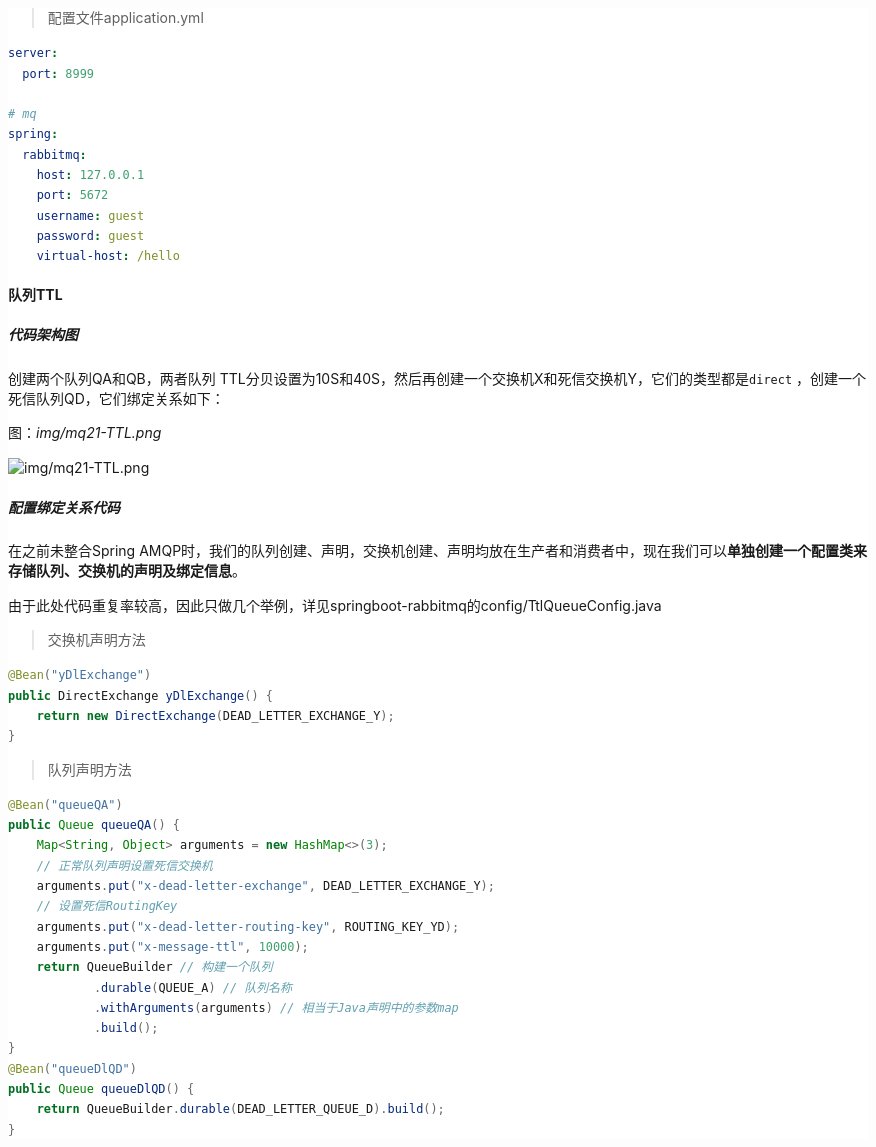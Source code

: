> 配置文件application.yml

```yml
server:
  port: 8999

# mq
spring:
  rabbitmq:
    host: 127.0.0.1
    port: 5672
    username: guest
    password: guest
    virtual-host: /hello
```

#### 队列TTL

##### 代码架构图

创建两个队列QA和QB，两者队列 TTL分贝设置为10S和40S，然后再创建一个交换机X和死信交换机Y，它们的类型都是`direct` ，创建一个死信队列QD，它们绑定关系如下：

图：*img/mq21-TTL.png*

![img/mq21-TTL.png](https://gitee.com/Jayce_Lan/some_img/raw/master/RabbitMQLearnImg/mq21-TTL.png)

##### 配置绑定关系代码

在之前未整合Spring AMQP时，我们的队列创建、声明，交换机创建、声明均放在生产者和消费者中，现在我们可以**单独创建一个配置类来存储队列、交换机的声明及绑定信息**。

由于此处代码重复率较高，因此只做几个举例，详见springboot-rabbitmq的config/TtlQueueConfig.java

> 交换机声明方法

```java
@Bean("yDlExchange")
public DirectExchange yDlExchange() {
    return new DirectExchange(DEAD_LETTER_EXCHANGE_Y);
}
```

> 队列声明方法

```java
@Bean("queueQA")
public Queue queueQA() {
    Map<String, Object> arguments = new HashMap<>(3);
    // 正常队列声明设置死信交换机
    arguments.put("x-dead-letter-exchange", DEAD_LETTER_EXCHANGE_Y);
    // 设置死信RoutingKey
    arguments.put("x-dead-letter-routing-key", ROUTING_KEY_YD);
    arguments.put("x-message-ttl", 10000);
    return QueueBuilder // 构建一个队列
            .durable(QUEUE_A) // 队列名称
            .withArguments(arguments) // 相当于Java声明中的参数map
            .build();
}
@Bean("queueDlQD")
public Queue queueDlQD() {
    return QueueBuilder.durable(DEAD_LETTER_QUEUE_D).build();
}
```
